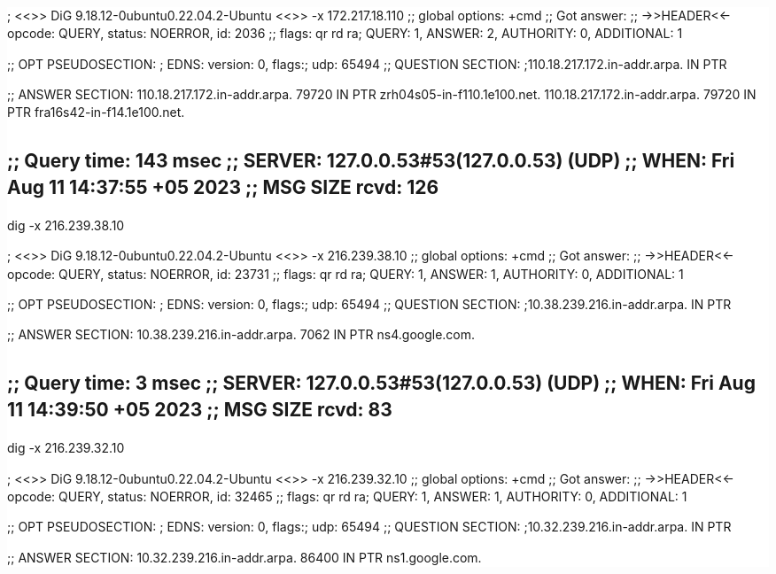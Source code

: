 ; <<>> DiG 9.18.12-0ubuntu0.22.04.2-Ubuntu <<>> -x 172.217.18.110
;; global options: +cmd
;; Got answer:
;; ->>HEADER<<- opcode: QUERY, status: NOERROR, id: 2036
;; flags: qr rd ra; QUERY: 1, ANSWER: 2, AUTHORITY: 0, ADDITIONAL: 1

;; OPT PSEUDOSECTION:
; EDNS: version: 0, flags:; udp: 65494
;; QUESTION SECTION:
;110.18.217.172.in-addr.arpa.	IN	PTR

;; ANSWER SECTION:
110.18.217.172.in-addr.arpa. 79720 IN	PTR	zrh04s05-in-f110.1e100.net.
110.18.217.172.in-addr.arpa. 79720 IN	PTR	fra16s42-in-f14.1e100.net.

;; Query time: 143 msec
;; SERVER: 127.0.0.53#53(127.0.0.53) (UDP)
;; WHEN: Fri Aug 11 14:37:55 +05 2023
;; MSG SIZE  rcvd: 126
-----------------------
dig -x 216.239.38.10

; <<>> DiG 9.18.12-0ubuntu0.22.04.2-Ubuntu <<>> -x 216.239.38.10
;; global options: +cmd
;; Got answer:
;; ->>HEADER<<- opcode: QUERY, status: NOERROR, id: 23731
;; flags: qr rd ra; QUERY: 1, ANSWER: 1, AUTHORITY: 0, ADDITIONAL: 1

;; OPT PSEUDOSECTION:
; EDNS: version: 0, flags:; udp: 65494
;; QUESTION SECTION:
;10.38.239.216.in-addr.arpa.	IN	PTR

;; ANSWER SECTION:
10.38.239.216.in-addr.arpa. 7062 IN	PTR	ns4.google.com.

;; Query time: 3 msec
;; SERVER: 127.0.0.53#53(127.0.0.53) (UDP)
;; WHEN: Fri Aug 11 14:39:50 +05 2023
;; MSG SIZE  rcvd: 83
---------------------
dig -x 216.239.32.10

; <<>> DiG 9.18.12-0ubuntu0.22.04.2-Ubuntu <<>> -x 216.239.32.10
;; global options: +cmd
;; Got answer:
;; ->>HEADER<<- opcode: QUERY, status: NOERROR, id: 32465
;; flags: qr rd ra; QUERY: 1, ANSWER: 1, AUTHORITY: 0, ADDITIONAL: 1

;; OPT PSEUDOSECTION:
; EDNS: version: 0, flags:; udp: 65494
;; QUESTION SECTION:
;10.32.239.216.in-addr.arpa.	IN	PTR

;; ANSWER SECTION:
10.32.239.216.in-addr.arpa. 86400 IN	PTR	ns1.google.com.
